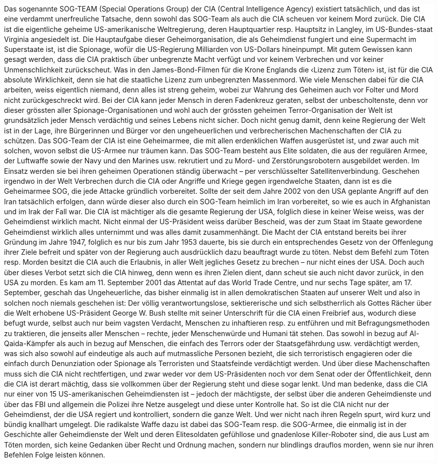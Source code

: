 Das sogenannte SOG-TEAM (Special Operations Group) der CIA (Central Intelligence Agency) existiert tatsächlich, und das ist eine verdammt unerfreuliche Tatsache, denn sowohl das SOG-Team als auch die CIA scheuen vor keinem Mord zurück. Die CIA ist die eigentliche geheime US-amerikanische Weltregierung, deren Hauptquartier resp. Hauptsitz in Langley, im US-Bundes-staat Virginia angesiedelt ist. Die Hauptaufgabe dieser Geheimorganisation, die als Geheimdienst fungiert und eine Supermacht im Superstaate ist, ist die Spionage, wofür die US-Regierung Milliarden von US-Dollars hineinpumpt. Mit gutem Gewissen kann gesagt werden, dass die CIA praktisch über unbegrenzte Macht verfügt und vor keinem Verbrechen und vor keiner Unmenschlichkeit zurückscheut. Was in den James-Bond-Filmen für die Krone Englands die ‹Lizenz zum Töten› ist, ist für die CIA absolute Wirklichkeit, denn sie hat die staatliche Lizenz zum unbegrenzten Massenmord. Wie viele Menschen dabei für die CIA arbeiten, weiss eigentlich niemand, denn alles ist streng geheim, wobei zur Wahrung des Geheimen auch vor Folter und Mord nicht zurückgeschreckt wird. Bei der CIA kann jeder Mensch in deren Fadenkreuz geraten, selbst der unbescholtenste, denn vor dieser grössten aller Spionage-Organisationen und wohl auch der grössten geheimen Terror-Organisation der Welt ist grundsätzlich jeder Mensch verdächtig und seines Lebens nicht sicher. Doch nicht genug damit, denn keine Regierung der Welt ist in der Lage, ihre Bürgerinnen und Bürger vor den ungeheuerlichen und verbrecherischen Machenschaften der CIA zu schützen.
Das SOG-Team der CIA ist eine Geheimarmee, die mit allen erdenklichen Waffen ausgerüstet ist, und zwar auch mit solchen, wovon selbst die US-Armee nur träumen kann. Das SOG-Team besteht aus Elite soldaten, die aus der regulären Armee, der Luftwaffe sowie der Navy und den Marines usw. rekrutiert und zu Mord- und Zerstörungsrobotern ausgebildet werden. Im Einsatz werden sie bei ihren geheimen Operationen ständig überwacht – per verschlüsselter Satellitenverbindung. Geschehen irgendwo in der Welt Verbrechen durch die CIA oder Angriffe und Kriege gegen irgendwelche Staaten, dann ist es die Geheimarmee SOG, die jede Attacke gründlich vorbereitet. Sollte der seit dem Jahre 2002 von den USA geplante Angriff auf den Iran tatsächlich erfolgen, dann würde dieser also durch ein SOG-Team heimlich im Iran vorbereitet, so wie es auch in Afghanistan und im Irak der Fall war.
Die CIA ist mächtiger als die gesamte Regierung der USA, folglich diese in keiner Weise weiss, was der Geheimdienst wirklich macht. Nicht einmal der US-Präsident weiss darüber Bescheid, was der zum Staat im Staate gewordene Geheimdienst wirklich alles unternimmt und was alles damit zusammenhängt. Die Macht der CIA entstand bereits bei ihrer Gründung im Jahre 1947, folglich es nur bis zum Jahr 1953 dauerte, bis sie durch ein entsprechendes Gesetz von der Offenlegung ihrer Ziele befreit und später von der Regierung auch ausdrücklich dazu beauftragt wurde zu töten. Nebst dem Befehl zum Töten resp. Morden besitzt die CIA auch die Erlaubnis, in aller Welt jegliches Gesetz zu brechen – nur nicht eines der USA. Doch auch über dieses Verbot setzt sich die CIA hinweg, denn wenn es ihren Zielen dient, dann scheut sie auch nicht davor zurück, in den USA zu morden.
Es kam am 11. September 2001 das Attentat auf das World Trade Centre, und nur sechs Tage später, am 17. September, geschah das Ungeheuerliche, das bisher einmalig ist in allen demokratischen Staaten auf unserer Welt und also in solchen noch niemals geschehen ist: Der völlig verantwortungslose, sektiererische und sich selbstherrlich als Gottes Rächer über die Welt erhobene US-Präsident George W. Bush stellte mit seiner Unterschrift für die CIA einen Freibrief aus, wodurch diese befugt wurde, selbst auch nur beim vagsten Verdacht, Menschen zu inhaftieren resp. zu entführen und mit Befragungsmethoden zu traktieren, die jenseits aller Menschen – rechte, jeder Menschenwürde und Humani tät stehen. Das sowohl in bezug auf Al-Qaida-Kämpfer als auch in bezug auf Menschen, die einfach des Terrors oder der Staatsgefährdung usw. verdächtigt werden, was sich also sowohl auf eindeutige als auch auf mutmassliche Personen bezieht, die sich terroristisch engagieren oder die einfach durch Denunziation oder Spionage als Terroristen und Staatsfeinde verdächtigt werden. Und über diese Machenschaften muss sich die CIA nicht rechtfertigen, und zwar weder vor dem US-Präsidenten noch vor dem Senat oder der Öffentlichkeit, denn die CIA ist derart mächtig, dass sie vollkommen über der Regierung steht und diese sogar lenkt. Und man bedenke, dass die CIA nur einer von 15 US-amerikanischen Geheimdiensten ist – jedoch der mächtigste, der selbst über die anderen Geheimdienste und über das FBI und allgemein die Polizei ihre Netze ausgelegt und diese unter Kontrolle hat. So ist die CIA nicht nur der Geheimdienst, der die USA regiert und kontrolliert, sondern die ganze Welt. Und wer nicht nach ihren Regeln spurt, wird kurz und bündig knallhart umgelegt. Die radikalste Waffe dazu ist dabei das SOG-Team resp. die SOG-Armee, die einmalig ist in der Geschichte aller Geheimdienste der Welt und deren Elitesoldaten gefühllose und gnadenlose Killer-Roboter sind, die aus Lust am Töten morden, sich keine Gedanken über Recht und Ordnung machen, sondern nur blindlings drauflos morden, wenn sie nur ihren Befehlen Folge leisten können.